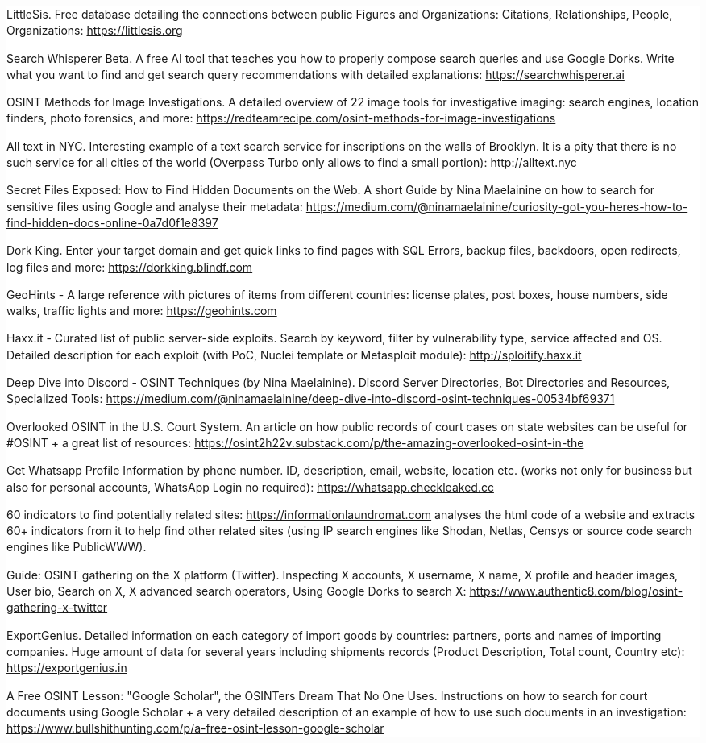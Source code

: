 LittleSis. Free database detailing the connections between public Figures and Organizations: Citations, Relationships, People, Organizations: https://littlesis.org

Search Whisperer Beta. A free AI tool that teaches you how to properly compose search queries and use Google Dorks. Write what you want to find and get search query recommendations with detailed explanations: https://searchwhisperer.ai

OSINT Methods for Image Investigations. A detailed overview of 22 image tools for investigative imaging: search engines, location finders, photo forensics, and more: https://redteamrecipe.com/osint-methods-for-image-investigations

All text in NYC. Interesting example of a text search service for inscriptions on the walls of Brooklyn. It is a pity that there is no such service for all cities of the world (Overpass Turbo only allows to find a small portion): http://alltext.nyc

Secret Files Exposed: How to Find Hidden Documents on the Web. A short Guide by Nina Maelainine on how to search for sensitive files using Google and analyse their metadata: https://medium.com/@ninamaelainine/curiosity-got-you-heres-how-to-find-hidden-docs-online-0a7d0f1e8397

Dork King. Enter your target domain and get quick links to find pages with SQL Errors, backup files, backdoors, open redirects, log files and more: https://dorkking.blindf.com

GeoHints - A large reference with pictures of items from different countries: license plates, post boxes, house numbers, side walks, traffic lights and more: https://geohints.com

Haxx.it - Curated list of public server-side exploits. Search by keyword, filter by vulnerability type, service affected and OS. Detailed description for each exploit (with PoC, Nuclei template or Metasploit module): http://sploitify.haxx.it

Deep Dive into Discord - OSINT Techniques (by Nina Maelainine). Discord Server Directories, Bot Directories and Resources, Specialized Tools: https://medium.com/@ninamaelainine/deep-dive-into-discord-osint-techniques-00534bf69371

Overlooked OSINT in the U.S. Court System. An article on how public records of court cases on state websites can be useful for #OSINT + a great list of resources: https://osint2h22v.substack.com/p/the-amazing-overlooked-osint-in-the

Get Whatsapp Profile Information by phone number. ID, description, email, website, location etc. (works not only for business but also for personal accounts, WhatsApp Login no required): https://whatsapp.checkleaked.cc

60 indicators to find potentially related sites: https://informationlaundromat.com analyses the html code of a website and extracts 60+ indicators from it to help find other related sites (using IP search engines like Shodan, Netlas, Censys or source code search engines like PublicWWW).

Guide: OSINT gathering on the X platform (Twitter). Inspecting X accounts, X username, X name, X profile and header images, User bio, Search on X, X advanced search operators, Using Google Dorks to search X: https://www.authentic8.com/blog/osint-gathering-x-twitter

ExportGenius. Detailed information on each category of import goods by countries: partners, ports and names of importing companies. Huge amount of data for several years including shipments records (Product Description, Total count, Country etc): https://exportgenius.in

A Free OSINT Lesson: "Google Scholar", the OSINTers Dream That No One Uses. Instructions on how to search for court documents using Google Scholar + a very detailed description of an example of how to use such documents in an investigation: https://www.bullshithunting.com/p/a-free-osint-lesson-google-scholar
